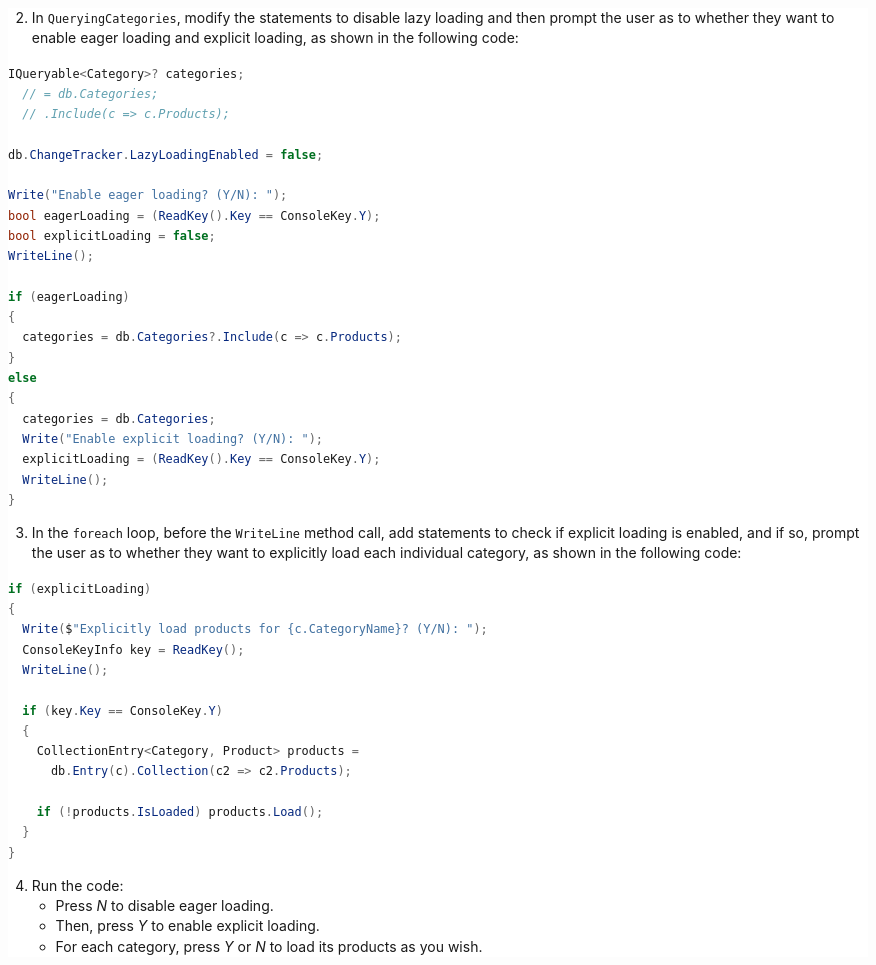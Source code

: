 2.	In `QueryingCategories`, modify the statements to disable lazy loading and then prompt the user as to whether they want to enable eager loading and explicit loading, as shown in the following code:
```cs
IQueryable<Category>? categories;
  // = db.Categories;
  // .Include(c => c.Products);

db.ChangeTracker.LazyLoadingEnabled = false;

Write("Enable eager loading? (Y/N): ");
bool eagerLoading = (ReadKey().Key == ConsoleKey.Y);
bool explicitLoading = false;
WriteLine();

if (eagerLoading)
{
  categories = db.Categories?.Include(c => c.Products);
}
else
{
  categories = db.Categories;
  Write("Enable explicit loading? (Y/N): ");
  explicitLoading = (ReadKey().Key == ConsoleKey.Y);
  WriteLine();
}
```

3.	In the `foreach` loop, before the `WriteLine` method call, add statements to check if explicit loading is enabled, and if so, prompt the user as to whether they want to explicitly load each individual category, as shown in the following code:
```cs
if (explicitLoading)
{
  Write($"Explicitly load products for {c.CategoryName}? (Y/N): ");
  ConsoleKeyInfo key = ReadKey();
  WriteLine();

  if (key.Key == ConsoleKey.Y)
  {
    CollectionEntry<Category, Product> products =
      db.Entry(c).Collection(c2 => c2.Products);

    if (!products.IsLoaded) products.Load();
  }
}
```

4.	Run the code:
    - Press *N* to disable eager loading.
    - Then, press *Y* to enable explicit loading.
    - For each category, press *Y* or *N* to load its products as you wish.

